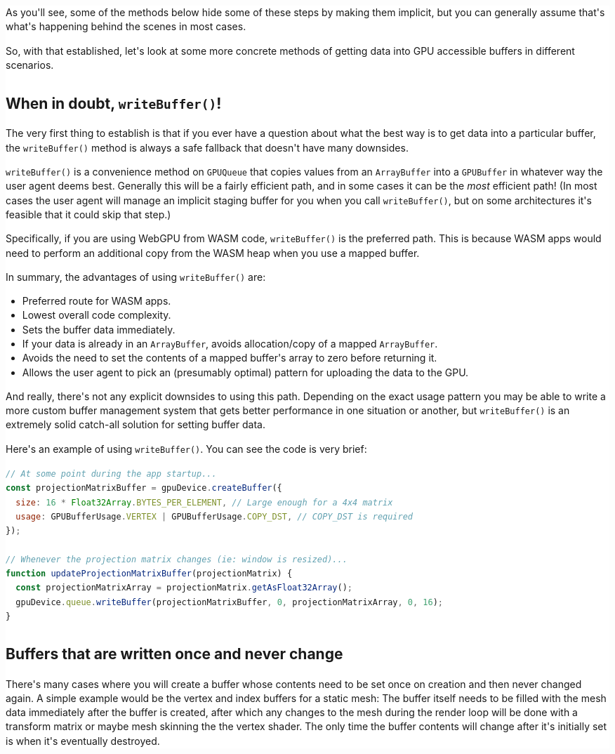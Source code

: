 As you'll see, some of the methods below hide some of these steps by making them implicit, but you can generally assume that's what's happening behind the scenes in most cases.

So, with that established, let's look at some more concrete methods of getting data into GPU accessible buffers in different scenarios.

## When in doubt, `writeBuffer()`!

The very first thing to establish is that if you ever have a question about what the best way is to get data into a particular buffer, the `writeBuffer()` method is always a safe fallback that doesn't have many downsides.

`writeBuffer()` is a convenience method on `GPUQueue` that copies values from an `ArrayBuffer` into a `GPUBuffer` in whatever way the user agent deems best. Generally this will be a fairly efficient path, and in some cases it can be the _most_ efficient path! (In most cases the user agent will manage an implicit staging buffer for you when you call `writeBuffer()`, but on some architectures it's feasible that it could skip that step.)

Specifically, if you are using WebGPU from WASM code, `writeBuffer()` is the preferred path. This is because WASM apps would need to perform an additional copy from the WASM heap when you use a mapped buffer.

In summary, the advantages of using `writeBuffer()` are:
 - Preferred route for WASM apps.
 - Lowest overall code complexity.
 - Sets the buffer data immediately.
 - If your data is already in an `ArrayBuffer`, avoids allocation/copy of a mapped `ArrayBuffer`.
 - Avoids the need to set the contents of a mapped buffer's array to zero before returning it.
 - Allows the user agent to pick an (presumably optimal) pattern for uploading the data to the GPU.

And really, there's not any explicit downsides to using this path. Depending on the exact usage pattern you may be able to write a more custom buffer management system that gets better performance in one situation or another, but `writeBuffer()` is an extremely solid catch-all solution for setting buffer data.

Here's an example of using `writeBuffer()`. You can see the code is very brief:

```js
// At some point during the app startup...
const projectionMatrixBuffer = gpuDevice.createBuffer({
  size: 16 * Float32Array.BYTES_PER_ELEMENT, // Large enough for a 4x4 matrix
  usage: GPUBufferUsage.VERTEX | GPUBufferUsage.COPY_DST, // COPY_DST is required
});

// Whenever the projection matrix changes (ie: window is resized)...
function updateProjectionMatrixBuffer(projectionMatrix) {
  const projectionMatrixArray = projectionMatrix.getAsFloat32Array();
  gpuDevice.queue.writeBuffer(projectionMatrixBuffer, 0, projectionMatrixArray, 0, 16);
}
```

## Buffers that are written once and never change

There's many cases where you will create a buffer whose contents need to be set once on creation and then never changed again. A simple example would be the vertex and index buffers for a static mesh: The buffer itself needs to be filled with the mesh data immediately after the buffer is created, after which any changes to the mesh during the render loop will be done with a transform matrix or maybe mesh skinning the the vertex shader. The only time the buffer contents will change after it's initially set is when it's eventually destroyed.
